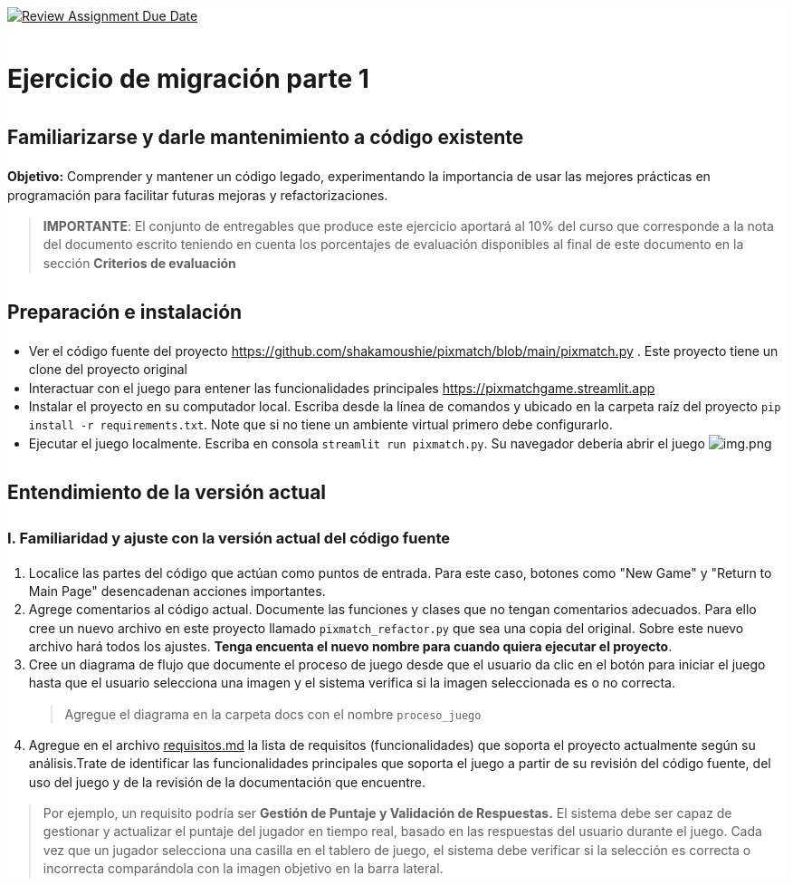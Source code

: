 [![Review Assignment Due Date](https://classroom.github.com/assets/deadline-readme-button-24ddc0f5d75046c5622901739e7c5dd533143b0c8e959d652212380cedb1ea36.svg)](https://classroom.github.com/a/Jf_QPL4A)
# Ejercicio de migración parte 1
## Familiarizarse y darle mantenimiento a código existente

**Objetivo:** Comprender y mantener un código legado, experimentando la importancia de usar las mejores prácticas en programación para facilitar futuras mejoras y refactorizaciones.
>  **IMPORTANTE**: El conjunto de entregables que produce este ejercicio aportará al 10% del curso que corresponde a la nota del documento escrito teniendo en cuenta los porcentajes de evaluación disponibles al final de este documento en la sección **Criterios de evaluación**

## Preparación e instalación
* Ver el código fuente del proyecto https://github.com/shakamoushie/pixmatch/blob/main/pixmatch.py . Este proyecto tiene un clone del proyecto original
* Interactuar con el juego para entener las funcionalidades principales https://pixmatchgame.streamlit.app
* Instalar el proyecto en su computador local. Escriba desde la línea de comandos y ubicado en la carpeta raíz del proyecto `pip install -r requirements.txt`. Note que si no tiene un ambiente virtual primero debe configurarlo. 
* Ejecutar el juego localmente. Escriba en consola `streamlit run pixmatch.py`. Su navegador debería abrir el juego
![img.png](docs/img/ejecucion.png)

## Entendimiento de la versión actual
### I. Familiaridad y ajuste con la versión actual del código fuente
1. Localice las partes del código que actúan como puntos de entrada. Para este caso, botones como "New Game" y "Return to Main Page" desencadenan acciones importantes.
2. Agrege comentarios al código actual. Documente las funciones y clases que no tengan comentarios adecuados. Para ello cree un nuevo archivo en este proyecto llamado `pixmatch_refactor.py` que sea una copia del original. Sobre este nuevo archivo hará todos los ajustes. **Tenga encuenta el nuevo nombre para cuando quiera ejecutar el proyecto**.
3. Cree un diagrama de flujo que documente el proceso de juego desde que el usuario da clic en el botón para iniciar el juego hasta que el usuario selecciona una imagen y el sistema verifica si la imagen seleccionada es o no correcta.
     > Agregue el diagrama en la carpeta docs con el nombre `proceso_juego`
3. Agregue en el archivo [requisitos.md](docs/a.requisitos) la lista de requisitos (funcionalidades) que soporta el proyecto actualmente según su análisis.Trate de identificar las funcionalidades principales que soporta el juego a partir de su revisión del código fuente, del uso del juego y de la revisión de la documentación que encuentre.   
>Por ejemplo, un requisito podría ser
> **Gestión de Puntaje y Validación de Respuestas.** El sistema debe ser capaz de gestionar y actualizar el puntaje del jugador en tiempo real, basado en las respuestas del usuario durante el juego. Cada vez que un jugador selecciona una casilla en el tablero de juego, el sistema debe verificar si la selección es correcta o incorrecta comparándola con la imagen objetivo en la barra lateral.
 